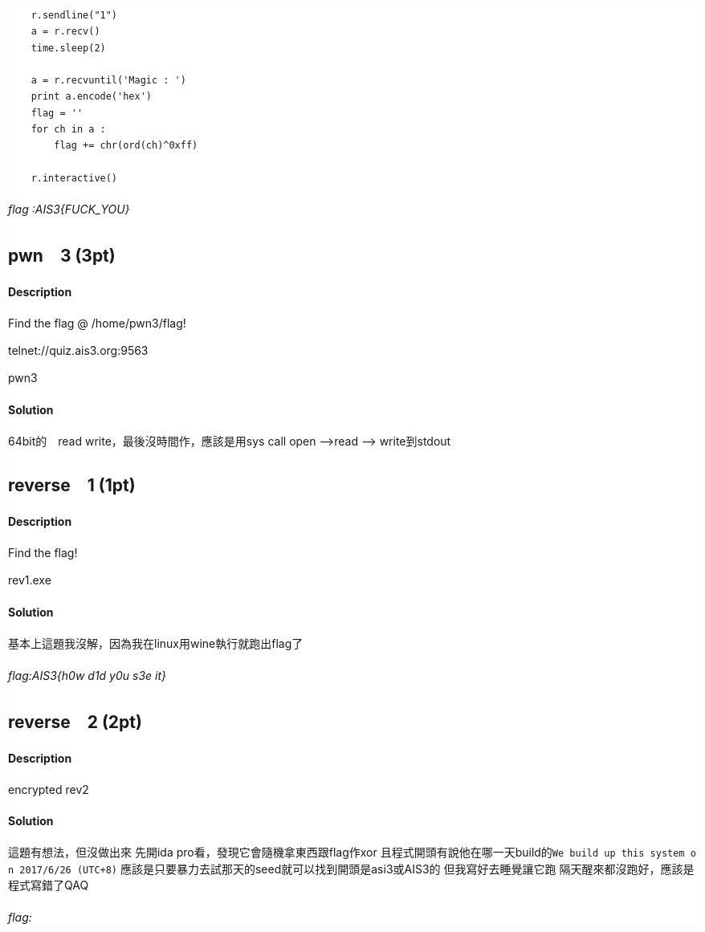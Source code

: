 ```python=
    r.sendline("1")
    a = r.recv()
    time.sleep(2)
    
    a = r.recvuntil('Magic : ')
    print a.encode('hex')
    flag = ''
    for ch in a :
        flag += chr(ord(ch)^0xff)
    
    r.interactive()
```
###### flag :AIS3{FUCK_YOU}

pwn　3 (3pt)
---


#### Description
Find the flag @ /home/pwn3/flag!

telnet://quiz.ais3.org:9563

pwn3

#### Solution
64bit的　read write，最後沒時間作，應該是用sys call open -->read --> write到stdout

reverse　1 (1pt)
---

#### Description
Find the flag!

rev1.exe
#### Solution
基本上這題我沒解，因為我在linux用wine執行就跑出flag了

###### flag:AIS3{h0w d1d y0u s3e it}

reverse　2 (2pt)
---

#### Description

encrypted rev2
#### Solution
這題有想法，但沒做出來
先開ida pro看，發現它會隨機拿東西跟flag作xor
且程式開頭有說他在哪一天build的``We build up this system on 2017/6/26 (UTC+8)``
應該是只要暴力去試那天的seed就可以找到開頭是asi3或AIS3的
但我寫好去睡覺讓它跑
隔天醒來都沒跑好，應該是程式寫錯了QAQ

###### flag:



